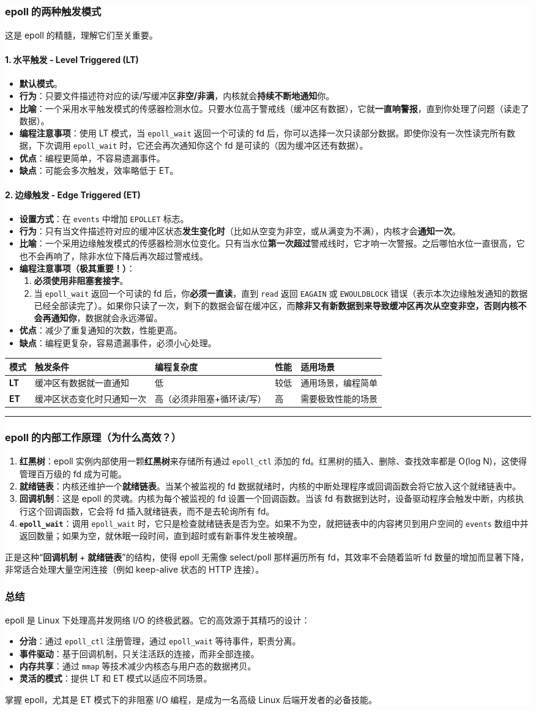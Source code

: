 ### epoll 的两种触发模式

这是 epoll 的精髓，理解它们至关重要。

#### 1. 水平触发 - Level Triggered (LT)
*   **默认模式**。
*   **行为**：只要文件描述符对应的读/写缓冲区**非空/非满**，内核就会**持续不断地通知**你。
*   **比喻**：一个采用水平触发模式的传感器检测水位。只要水位高于警戒线（缓冲区有数据），它就**一直响警报**，直到你处理了问题（读走了数据）。
*   **编程注意事项**：使用 LT 模式，当 `epoll_wait` 返回一个可读的 fd 后，你可以选择一次只读部分数据。即使你没有一次性读完所有数据，下次调用 `epoll_wait` 时，它还会再次通知你这个 fd 是可读的（因为缓冲区还有数据）。
*   **优点**：编程更简单，不容易遗漏事件。
*   **缺点**：可能会多次触发，效率略低于 ET。

#### 2. 边缘触发 - Edge Triggered (ET)
*   **设置方式**：在 `events` 中增加 `EPOLLET` 标志。
*   **行为**：只有当文件描述符对应的缓冲区状态**发生变化时**（比如从空变为非空，或从满变为不满），内核才会**通知一次**。
*   **比喻**：一个采用边缘触发模式的传感器检测水位变化。只有当水位**第一次超过**警戒线时，它才响一次警报。之后哪怕水位一直很高，它也不会再响了，除非水位下降后再次超过警戒线。
*   **编程注意事项（极其重要！）**：
    1.  **必须使用非阻塞套接字**。
    2.  当 `epoll_wait` 返回一个可读的 fd 后，你**必须一直读**，直到 `read` 返回 `EAGAIN` 或 `EWOULDBLOCK` 错误（表示本次边缘触发通知的数据已经全部读完了）。如果你只读了一次，剩下的数据会留在缓冲区，而**除非又有新数据到来导致缓冲区再次从空变非空，否则内核不会再通知你**，数据就会永远滞留。
*   **优点**：减少了重复通知的次数，性能更高。
*   **缺点**：编程更复杂，容易遗漏事件，必须小心处理。

| 模式 | 触发条件 | 编程复杂度 | 性能 | 适用场景 |
| :--- | :--- | :--- | :--- | :--- |
| **LT** | 缓冲区有数据就一直通知 | 低 | 较低 | 通用场景，编程简单 |
| **ET** | 缓冲区状态变化时只通知一次 | 高（必须非阻塞+循环读/写） | 高 | 需要极致性能的场景 |

---

### epoll 的内部工作原理（为什么高效？）

1.  **红黑树**：epoll 实例内部使用一颗**红黑树**来存储所有通过 `epoll_ctl` 添加的 fd。红黑树的插入、删除、查找效率都是 O(log N)，这使得管理百万级的 fd 成为可能。
2.  **就绪链表**：内核还维护一个**就绪链表**。当某个被监视的 fd 数据就绪时，内核的中断处理程序或回调函数会将它放入这个就绪链表中。
3.  **回调机制**：这是 epoll 的灵魂。内核为每个被监视的 fd 设置一个回调函数。当该 fd 有数据到达时，设备驱动程序会触发中断，内核执行这个回调函数，它会将 fd 插入就绪链表，而不是去轮询所有 fd。
4.  **`epoll_wait`**：调用 `epoll_wait` 时，它只是检查就绪链表是否为空。如果不为空，就把链表中的内容拷贝到用户空间的 `events` 数组中并返回数量；如果为空，就休眠一段时间，直到超时或有新事件发生被唤醒。

正是这种“**回调机制** + **就绪链表**”的结构，使得 epoll 无需像 select/poll 那样遍历所有 fd，其效率不会随着监听 fd 数量的增加而显著下降，非常适合处理大量空闲连接（例如 keep-alive 状态的 HTTP 连接）。

### 总结

epoll 是 Linux 下处理高并发网络 I/O 的终极武器。它的高效源于其精巧的设计：
*   **分治**：通过 `epoll_ctl` 注册管理，通过 `epoll_wait` 等待事件，职责分离。
*   **事件驱动**：基于回调机制，只关注活跃的连接，而非全部连接。
*   **内存共享**：通过 `mmap` 等技术减少内核态与用户态的数据拷贝。
*   **灵活的模式**：提供 LT 和 ET 模式以适应不同场景。

掌握 epoll，尤其是 ET 模式下的非阻塞 I/O 编程，是成为一名高级 Linux 后端开发者的必备技能。